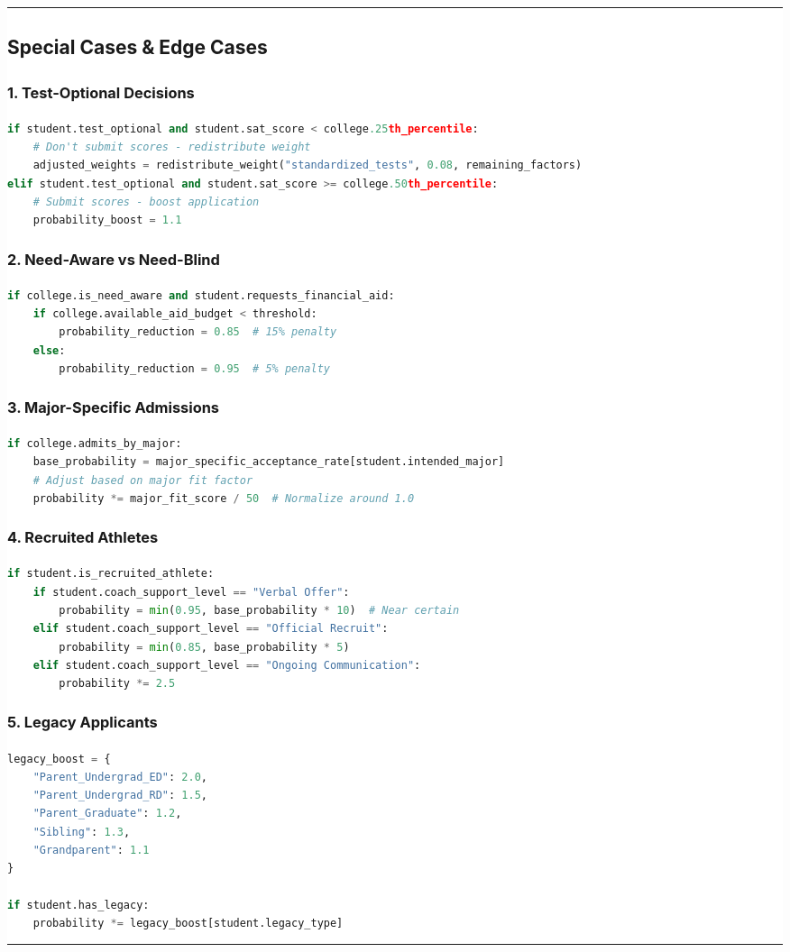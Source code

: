 
---

## Special Cases & Edge Cases

### 1. Test-Optional Decisions

```python
if student.test_optional and student.sat_score < college.25th_percentile:
    # Don't submit scores - redistribute weight
    adjusted_weights = redistribute_weight("standardized_tests", 0.08, remaining_factors)
elif student.test_optional and student.sat_score >= college.50th_percentile:
    # Submit scores - boost application
    probability_boost = 1.1
```

### 2. Need-Aware vs Need-Blind

```python
if college.is_need_aware and student.requests_financial_aid:
    if college.available_aid_budget < threshold:
        probability_reduction = 0.85  # 15% penalty
    else:
        probability_reduction = 0.95  # 5% penalty
```

### 3. Major-Specific Admissions

```python
if college.admits_by_major:
    base_probability = major_specific_acceptance_rate[student.intended_major]
    # Adjust based on major fit factor
    probability *= major_fit_score / 50  # Normalize around 1.0
```

### 4. Recruited Athletes

```python
if student.is_recruited_athlete:
    if student.coach_support_level == "Verbal Offer":
        probability = min(0.95, base_probability * 10)  # Near certain
    elif student.coach_support_level == "Official Recruit":
        probability = min(0.85, base_probability * 5)
    elif student.coach_support_level == "Ongoing Communication":
        probability *= 2.5
```

### 5. Legacy Applicants

```python
legacy_boost = {
    "Parent_Undergrad_ED": 2.0,
    "Parent_Undergrad_RD": 1.5,
    "Parent_Graduate": 1.2,
    "Sibling": 1.3,
    "Grandparent": 1.1
}

if student.has_legacy:
    probability *= legacy_boost[student.legacy_type]
```

---